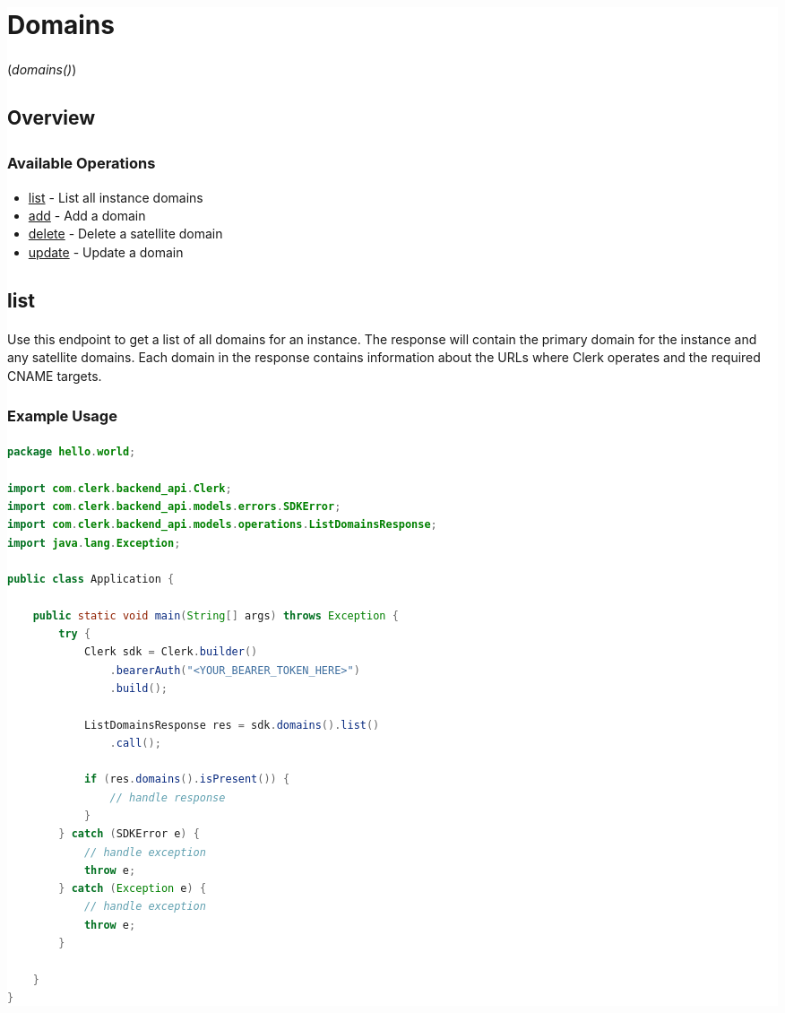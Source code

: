 # Domains
(*domains()*)

## Overview

### Available Operations

* [list](#list) - List all instance domains
* [add](#add) - Add a domain
* [delete](#delete) - Delete a satellite domain
* [update](#update) - Update a domain

## list

Use this endpoint to get a list of all domains for an instance.
The response will contain the primary domain for the instance and any satellite domains. Each domain in the response contains information about the URLs where Clerk operates and the required CNAME targets.

### Example Usage

```java
package hello.world;

import com.clerk.backend_api.Clerk;
import com.clerk.backend_api.models.errors.SDKError;
import com.clerk.backend_api.models.operations.ListDomainsResponse;
import java.lang.Exception;

public class Application {

    public static void main(String[] args) throws Exception {
        try {
            Clerk sdk = Clerk.builder()
                .bearerAuth("<YOUR_BEARER_TOKEN_HERE>")
                .build();

            ListDomainsResponse res = sdk.domains().list()
                .call();

            if (res.domains().isPresent()) {
                // handle response
            }
        } catch (SDKError e) {
            // handle exception
            throw e;
        } catch (Exception e) {
            // handle exception
            throw e;
        }

    }
}
```
